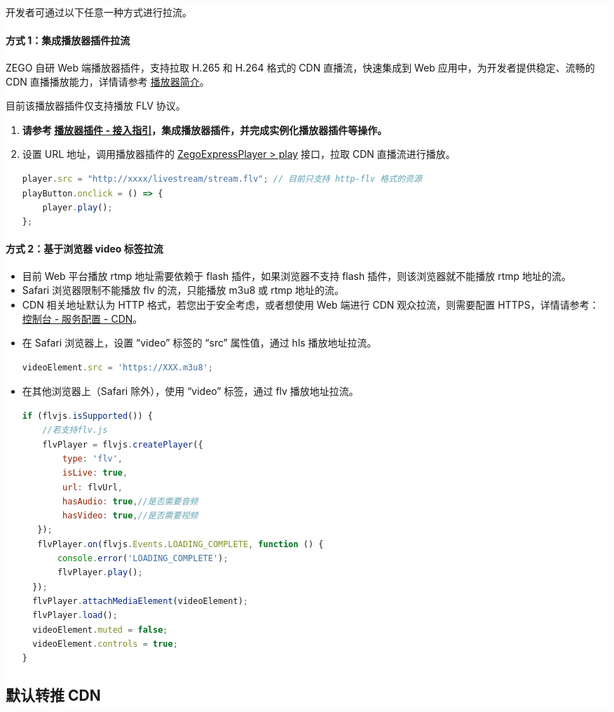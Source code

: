 开发者可通过以下任意一种方式进行拉流。

#### 方式 1：集成播放器插件拉流

ZEGO 自研 Web 端播放器插件，支持拉取 H.265 和 H.264 格式的 CDN 直播流，快速集成到 Web 应用中，为开发者提供稳定、流畅的 CDN 直播播放能力，详情请参考 [播放器简介](https://doc-zh.zego.im/article/18459)。

<Warning title="注意">


目前该播放器插件仅支持播放 FLV 协议。

</Warning>



1. **请参考 [播放器插件 - 接入指引](https://doc-zh.zego.im/article/18463)，集成播放器插件，并完成实例化播放器插件等操作。**
2. 设置 URL 地址，调用播放器插件的 [ZegoExpressPlayer > play](https://doc-zh.zego.im/article/api?doc=Express_Audio_SDK_API~javascript_web~class~ZegoExpressPlayer#play) 接口，拉取 CDN 直播流进行播放。

    ```js
    player.src = "http://xxxx/livestream/stream.flv"; // 目前只支持 http-flv 格式的资源
    playButton.onclick = () => {
        player.play();
    };
    ```

#### 方式 2：基于浏览器 video 标签拉流

<Note title="说明">


- 目前 Web 平台播放 rtmp 地址需要依赖于 flash 插件，如果浏览器不支持 flash 插件，则该浏览器就不能播放 rtmp 地址的流。
- Safari 浏览器限制不能播放 flv 的流，只能播放 m3u8 或 rtmp 地址的流。
- CDN 相关地址默认为 HTTP 格式，若您出于安全考虑，或者想使用 Web 端进行 CDN 观众拉流，则需要配置 HTTPS，详情请参考：[控制台 - 服务配置 - CDN](/console/service-configuration/activate-cdn-service)。

</Note>




- 在 Safari 浏览器上，设置 “video” 标签的 “src” 属性值，通过 hls 播放地址拉流。

    ```javascript
    videoElement.src = 'https://XXX.m3u8';
    ```

- 在其他浏览器上（Safari 除外），使用 “video” 标签，通过 flv 播放地址拉流。

    ```javascript
    if (flvjs.isSupported()) {
        //若支持flv.js
        flvPlayer = flvjs.createPlayer({
            type: 'flv',
            isLive: true,
            url: flvUrl,
            hasAudio: true,//是否需要音频
            hasVideo: true,//是否需要视频
       });
       flvPlayer.on(flvjs.Events.LOADING_COMPLETE, function () {
           console.error('LOADING_COMPLETE');
           flvPlayer.play();
      });
      flvPlayer.attachMediaElement(videoElement);
      flvPlayer.load();
      videoElement.muted = false;
      videoElement.controls = true;
  }
  ```

## 默认转推 CDN

  ```